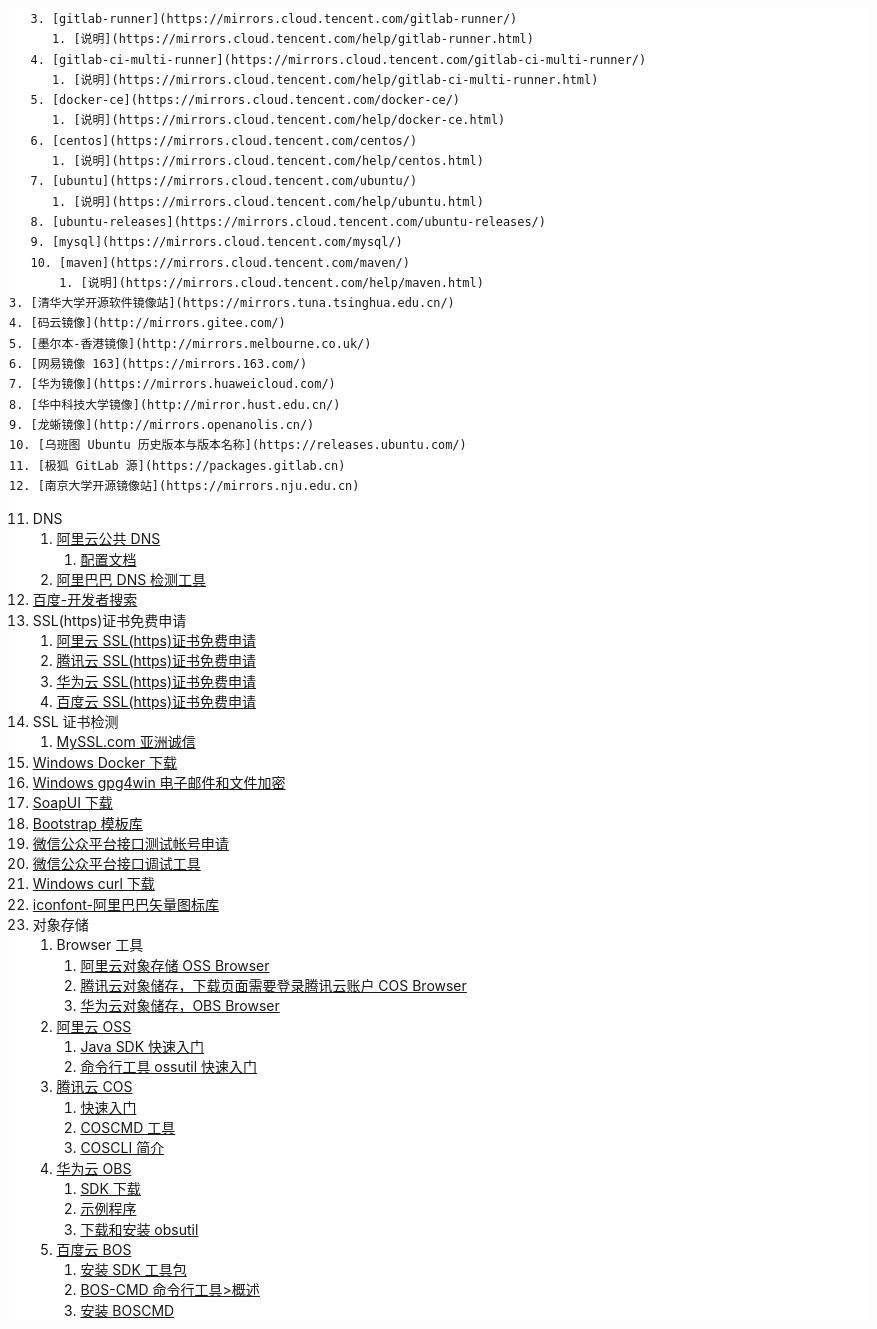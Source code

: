       3. [gitlab-runner](https://mirrors.cloud.tencent.com/gitlab-runner/)
          1. [说明](https://mirrors.cloud.tencent.com/help/gitlab-runner.html)
       4. [gitlab-ci-multi-runner](https://mirrors.cloud.tencent.com/gitlab-ci-multi-runner/)
          1. [说明](https://mirrors.cloud.tencent.com/help/gitlab-ci-multi-runner.html)
       5. [docker-ce](https://mirrors.cloud.tencent.com/docker-ce/)
          1. [说明](https://mirrors.cloud.tencent.com/help/docker-ce.html)
       6. [centos](https://mirrors.cloud.tencent.com/centos/)
          1. [说明](https://mirrors.cloud.tencent.com/help/centos.html)
       7. [ubuntu](https://mirrors.cloud.tencent.com/ubuntu/)
          1. [说明](https://mirrors.cloud.tencent.com/help/ubuntu.html)
       8. [ubuntu-releases](https://mirrors.cloud.tencent.com/ubuntu-releases/)
       9. [mysql](https://mirrors.cloud.tencent.com/mysql/)
       10. [maven](https://mirrors.cloud.tencent.com/maven/)
           1. [说明](https://mirrors.cloud.tencent.com/help/maven.html)
    3. [清华大学开源软件镜像站](https://mirrors.tuna.tsinghua.edu.cn/)
    4. [码云镜像](http://mirrors.gitee.com/)
    5. [墨尔本-香港镜像](http://mirrors.melbourne.co.uk/)
    6. [网易镜像 163](https://mirrors.163.com/)
    7. [华为镜像](https://mirrors.huaweicloud.com/)
    8. [华中科技大学镜像](http://mirror.hust.edu.cn/)
    9. [龙蜥镜像](http://mirrors.openanolis.cn/)
    10. [乌班图 Ubuntu 历史版本与版本名称](https://releases.ubuntu.com/)
    11. [极狐 GitLab 源](https://packages.gitlab.cn)
    12. [南京大学开源镜像站](https://mirrors.nju.edu.cn)
11. DNS
    1. [阿里云公共 DNS](https://www.alidns.com/)
       1. [配置文档](https://www.alidns.com/knowledge?type=SETTING_DOCS)
    2. [阿里巴巴 DNS 检测工具](https://gitee.com/xuxiaowei-com-cn/link/issues/I6FFW1)
12. [百度-开发者搜索](https://kaifa.baidu.com/)
13. SSL(https)证书免费申请
    1. [阿里云 SSL(https)证书免费申请](https://yundun.console.aliyun.com/?p=cas#/certExtend/buy)
    2. [腾讯云 SSL(https)证书免费申请](https://console.cloud.tencent.com/ssl)
    3. [华为云 SSL(https)证书免费申请](https://console.huaweicloud.com/console/#/ccm/scs/certList)
    4. [百度云 SSL(https)证书免费申请](https://console.bce.baidu.com/cas/#/cas/purchased/common/list)
14. SSL 证书检测
    1. [MySSL.com 亚洲诚信](https://myssl.com)
15. [Windows Docker 下载](https://docs.docker.com/desktop/install/windows-install/)
16. [Windows gpg4win 电子邮件和文件加密 ](https://www.gpg4win.org/)
17. [SoapUI 下载](https://www.soapui.org/downloads/thank-you-for-downloading-soapui/)
18. [Bootstrap 模板库](http://www.bootstrapmb.com)
19. [微信公众平台接口测试帐号申请](https://mp.weixin.qq.com/debug/cgi-bin/sandbox?t=sandbox/login)
20. [微信公众平台接口调试工具](https://mp.weixin.qq.com/debug)
21. [Windows curl 下载](https://curl.se/windows/)
22. [iconfont-阿里巴巴矢量图标库](https://www.iconfont.cn/)
23. 对象存储
    1. Browser 工具
       1. [阿里云对象存储 OSS Browser](https://help.aliyun.com/document_detail/209974.htm)
       2. [腾讯云对象储存，下载页面需要登录腾讯云账户 COS Browser](https://console.cloud.tencent.com/cos/cosbrowser)
       3. [华为云对象储存，OBS Browser](https://support.huaweicloud.com/browsertg-obs/obs_03_1003.html)
    2. [阿里云 OSS](https://help.aliyun.com/product/31815.html)
       1. [Java SDK 快速入门](https://help.aliyun.com/document_detail/195870.html)
       2. [命令行工具 ossutil 快速入门](https://help.aliyun.com/document_detail/195960.html)
    3. [腾讯云 COS](https://cloud.tencent.com/document/product/436)
       1. [快速入门](https://cloud.tencent.com/document/product/436/10199)
       2. [COSCMD 工具](https://cloud.tencent.com/document/product/436/10976)
       3. [COSCLI 简介](https://cloud.tencent.com/document/product/436/63143)
    4. [华为云 OBS](https://support.huaweicloud.com/obs/index.html)
       1. [SDK 下载](https://support.huaweicloud.com/sdk-java-devg-obs/obs_21_0001.html)
       2. [示例程序](https://support.huaweicloud.com/sdk-java-devg-obs/obs_21_0002.html)
       3. [下载和安装 obsutil](https://support.huaweicloud.com/utiltg-obs/obs_11_0003.html)
    5. [百度云 BOS](https://cloud.baidu.com/doc/BOS/index.html)
       1. [安装 SDK 工具包](https://cloud.baidu.com/doc/BOS/s/4jwvyrq6p)
       2. [BOS-CMD 命令行工具>概述](https://cloud.baidu.com/doc/BOS/s/Sjwvyqetg)
       3. [安装 BOSCMD](https://cloud.baidu.com/doc/BOS/s/qjwvyqegc)